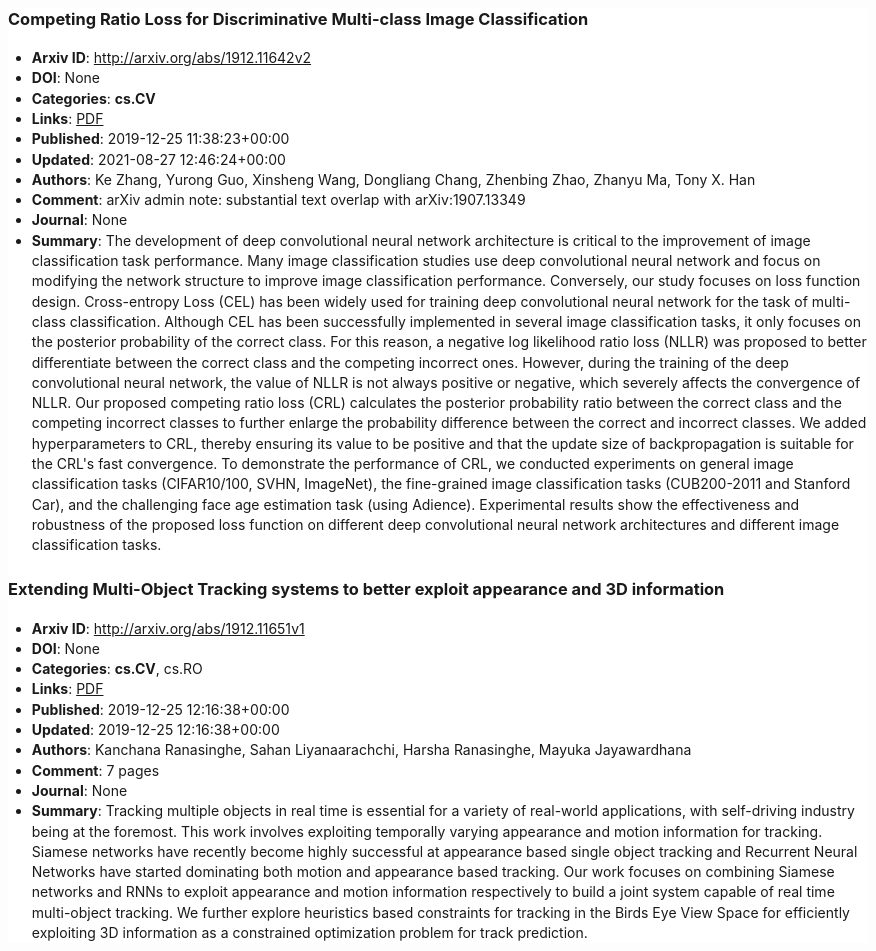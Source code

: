 

### Competing Ratio Loss for Discriminative Multi-class Image Classification
- **Arxiv ID**: http://arxiv.org/abs/1912.11642v2
- **DOI**: None
- **Categories**: **cs.CV**
- **Links**: [PDF](http://arxiv.org/pdf/1912.11642v2)
- **Published**: 2019-12-25 11:38:23+00:00
- **Updated**: 2021-08-27 12:46:24+00:00
- **Authors**: Ke Zhang, Yurong Guo, Xinsheng Wang, Dongliang Chang, Zhenbing Zhao, Zhanyu Ma, Tony X. Han
- **Comment**: arXiv admin note: substantial text overlap with arXiv:1907.13349
- **Journal**: None
- **Summary**: The development of deep convolutional neural network architecture is critical to the improvement of image classification task performance. Many image classification studies use deep convolutional neural network and focus on modifying the network structure to improve image classification performance. Conversely, our study focuses on loss function design. Cross-entropy Loss (CEL) has been widely used for training deep convolutional neural network for the task of multi-class classification. Although CEL has been successfully implemented in several image classification tasks, it only focuses on the posterior probability of the correct class. For this reason, a negative log likelihood ratio loss (NLLR) was proposed to better differentiate between the correct class and the competing incorrect ones. However, during the training of the deep convolutional neural network, the value of NLLR is not always positive or negative, which severely affects the convergence of NLLR. Our proposed competing ratio loss (CRL) calculates the posterior probability ratio between the correct class and the competing incorrect classes to further enlarge the probability difference between the correct and incorrect classes. We added hyperparameters to CRL, thereby ensuring its value to be positive and that the update size of backpropagation is suitable for the CRL's fast convergence. To demonstrate the performance of CRL, we conducted experiments on general image classification tasks (CIFAR10/100, SVHN, ImageNet), the fine-grained image classification tasks (CUB200-2011 and Stanford Car), and the challenging face age estimation task (using Adience). Experimental results show the effectiveness and robustness of the proposed loss function on different deep convolutional neural network architectures and different image classification tasks.



### Extending Multi-Object Tracking systems to better exploit appearance and 3D information
- **Arxiv ID**: http://arxiv.org/abs/1912.11651v1
- **DOI**: None
- **Categories**: **cs.CV**, cs.RO
- **Links**: [PDF](http://arxiv.org/pdf/1912.11651v1)
- **Published**: 2019-12-25 12:16:38+00:00
- **Updated**: 2019-12-25 12:16:38+00:00
- **Authors**: Kanchana Ranasinghe, Sahan Liyanaarachchi, Harsha Ranasinghe, Mayuka Jayawardhana
- **Comment**: 7 pages
- **Journal**: None
- **Summary**: Tracking multiple objects in real time is essential for a variety of real-world applications, with self-driving industry being at the foremost. This work involves exploiting temporally varying appearance and motion information for tracking. Siamese networks have recently become highly successful at appearance based single object tracking and Recurrent Neural Networks have started dominating both motion and appearance based tracking. Our work focuses on combining Siamese networks and RNNs to exploit appearance and motion information respectively to build a joint system capable of real time multi-object tracking. We further explore heuristics based constraints for tracking in the Birds Eye View Space for efficiently exploiting 3D information as a constrained optimization problem for track prediction.
